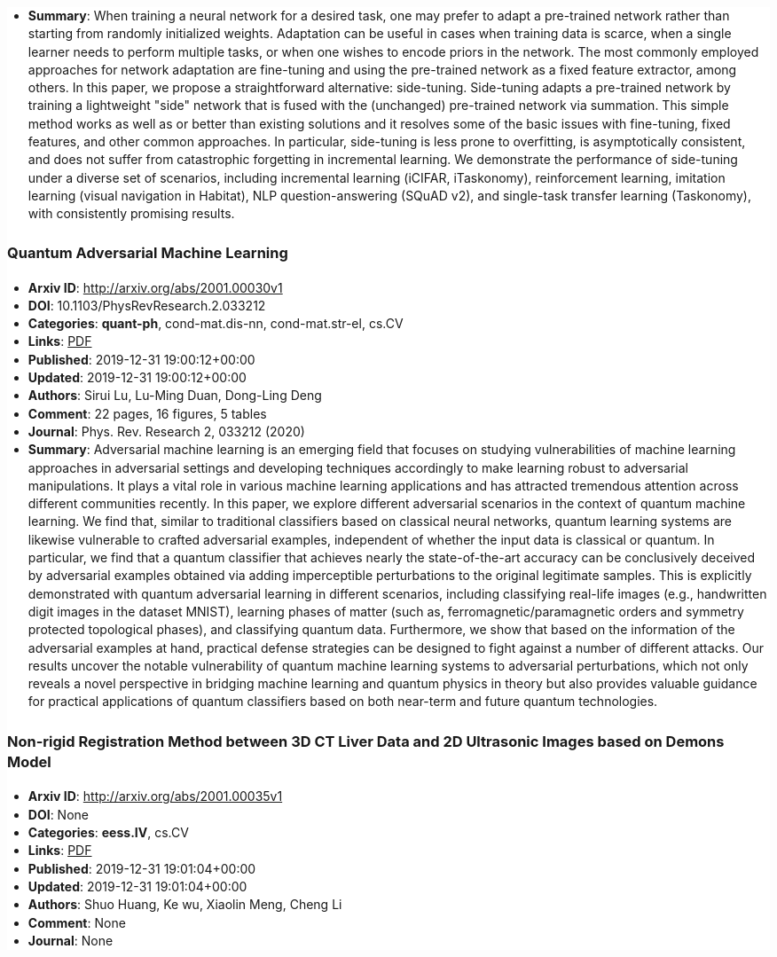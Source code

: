 - **Summary**: When training a neural network for a desired task, one may prefer to adapt a pre-trained network rather than starting from randomly initialized weights. Adaptation can be useful in cases when training data is scarce, when a single learner needs to perform multiple tasks, or when one wishes to encode priors in the network. The most commonly employed approaches for network adaptation are fine-tuning and using the pre-trained network as a fixed feature extractor, among others.   In this paper, we propose a straightforward alternative: side-tuning. Side-tuning adapts a pre-trained network by training a lightweight "side" network that is fused with the (unchanged) pre-trained network via summation. This simple method works as well as or better than existing solutions and it resolves some of the basic issues with fine-tuning, fixed features, and other common approaches. In particular, side-tuning is less prone to overfitting, is asymptotically consistent, and does not suffer from catastrophic forgetting in incremental learning. We demonstrate the performance of side-tuning under a diverse set of scenarios, including incremental learning (iCIFAR, iTaskonomy), reinforcement learning, imitation learning (visual navigation in Habitat), NLP question-answering (SQuAD v2), and single-task transfer learning (Taskonomy), with consistently promising results.



### Quantum Adversarial Machine Learning
- **Arxiv ID**: http://arxiv.org/abs/2001.00030v1
- **DOI**: 10.1103/PhysRevResearch.2.033212
- **Categories**: **quant-ph**, cond-mat.dis-nn, cond-mat.str-el, cs.CV
- **Links**: [PDF](http://arxiv.org/pdf/2001.00030v1)
- **Published**: 2019-12-31 19:00:12+00:00
- **Updated**: 2019-12-31 19:00:12+00:00
- **Authors**: Sirui Lu, Lu-Ming Duan, Dong-Ling Deng
- **Comment**: 22 pages, 16 figures, 5 tables
- **Journal**: Phys. Rev. Research 2, 033212 (2020)
- **Summary**: Adversarial machine learning is an emerging field that focuses on studying vulnerabilities of machine learning approaches in adversarial settings and developing techniques accordingly to make learning robust to adversarial manipulations. It plays a vital role in various machine learning applications and has attracted tremendous attention across different communities recently. In this paper, we explore different adversarial scenarios in the context of quantum machine learning. We find that, similar to traditional classifiers based on classical neural networks, quantum learning systems are likewise vulnerable to crafted adversarial examples, independent of whether the input data is classical or quantum. In particular, we find that a quantum classifier that achieves nearly the state-of-the-art accuracy can be conclusively deceived by adversarial examples obtained via adding imperceptible perturbations to the original legitimate samples. This is explicitly demonstrated with quantum adversarial learning in different scenarios, including classifying real-life images (e.g., handwritten digit images in the dataset MNIST), learning phases of matter (such as, ferromagnetic/paramagnetic orders and symmetry protected topological phases), and classifying quantum data. Furthermore, we show that based on the information of the adversarial examples at hand, practical defense strategies can be designed to fight against a number of different attacks. Our results uncover the notable vulnerability of quantum machine learning systems to adversarial perturbations, which not only reveals a novel perspective in bridging machine learning and quantum physics in theory but also provides valuable guidance for practical applications of quantum classifiers based on both near-term and future quantum technologies.



### Non-rigid Registration Method between 3D CT Liver Data and 2D Ultrasonic Images based on Demons Model
- **Arxiv ID**: http://arxiv.org/abs/2001.00035v1
- **DOI**: None
- **Categories**: **eess.IV**, cs.CV
- **Links**: [PDF](http://arxiv.org/pdf/2001.00035v1)
- **Published**: 2019-12-31 19:01:04+00:00
- **Updated**: 2019-12-31 19:01:04+00:00
- **Authors**: Shuo Huang, Ke wu, Xiaolin Meng, Cheng Li
- **Comment**: None
- **Journal**: None